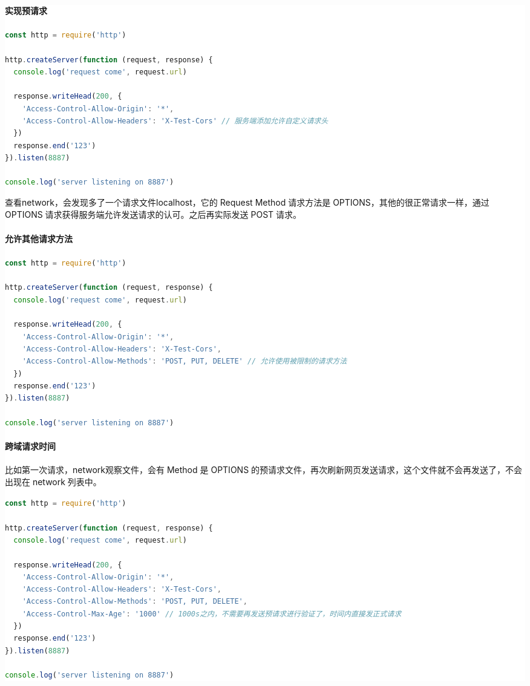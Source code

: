 #### 实现预请求

```js
const http = require('http')

http.createServer(function (request, response) {
  console.log('request come', request.url)

  response.writeHead(200, { 
    'Access-Control-Allow-Origin': '*',
    'Access-Control-Allow-Headers': 'X-Test-Cors' // 服务端添加允许自定义请求头
  })
  response.end('123')
}).listen(8887)

console.log('server listening on 8887')
```

查看network，会发现多了一个请求文件localhost，它的 Request Method 请求方法是 OPTIONS，其他的很正常请求一样，通过 OPTIONS 请求获得服务端允许发送请求的认可。之后再实际发送 POST 请求。

#### 允许其他请求方法

```js
const http = require('http')

http.createServer(function (request, response) {
  console.log('request come', request.url)

  response.writeHead(200, {
    'Access-Control-Allow-Origin': '*', 
    'Access-Control-Allow-Headers': 'X-Test-Cors',
    'Access-Control-Allow-Methods': 'POST, PUT, DELETE' // 允许使用被限制的请求方法
  })
  response.end('123')
}).listen(8887)

console.log('server listening on 8887')
```

#### 跨域请求时间

比如第一次请求，network观察文件，会有 Method 是 OPTIONS 的预请求文件，再次刷新网页发送请求，这个文件就不会再发送了，不会出现在 network 列表中。

```js
const http = require('http')

http.createServer(function (request, response) {
  console.log('request come', request.url)

  response.writeHead(200, {
    'Access-Control-Allow-Origin': '*', 
    'Access-Control-Allow-Headers': 'X-Test-Cors',
    'Access-Control-Allow-Methods': 'POST, PUT, DELETE',
    'Access-Control-Max-Age': '1000' // 1000s之内，不需要再发送预请求进行验证了，时间内直接发正式请求
  })
  response.end('123')
}).listen(8887)

console.log('server listening on 8887')
```
